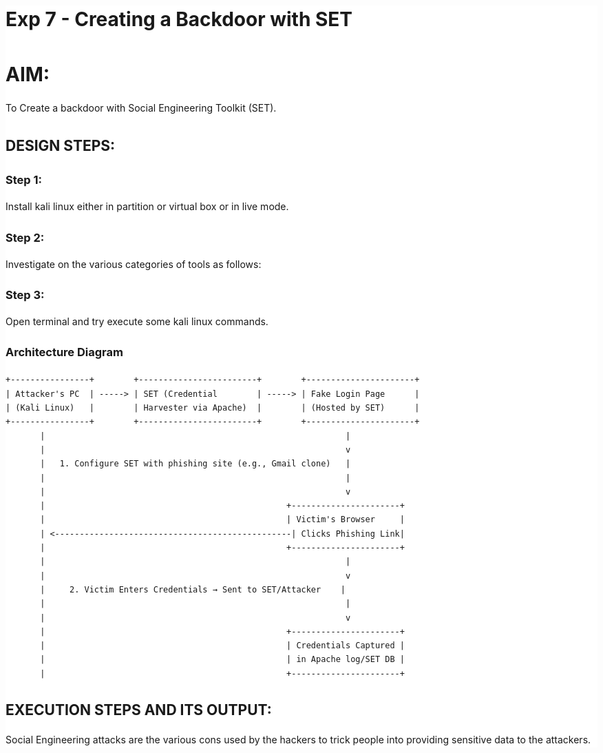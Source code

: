 # Exp 7 - Creating a Backdoor with SET

# AIM:
To Create a backdoor with Social Engineering Toolkit (SET).

## DESIGN STEPS:

### Step 1:
Install kali linux either in partition or virtual box or in live mode.

### Step 2:
Investigate on the various categories of tools as follows:

### Step 3:
Open terminal and try execute some kali linux commands.

### Architecture Diagram

```
+----------------+        +------------------------+        +----------------------+
| Attacker's PC  | -----> | SET (Credential        | -----> | Fake Login Page      |
| (Kali Linux)   |        | Harvester via Apache)  |        | (Hosted by SET)      |
+----------------+        +------------------------+        +----------------------+
       |                                                             |
       |                                                             v
       |   1. Configure SET with phishing site (e.g., Gmail clone)   |
       |                                                             |
       |                                                             v
       |                                                 +----------------------+
       |                                                 | Victim's Browser     |
       | <------------------------------------------------| Clicks Phishing Link|
       |                                                 +----------------------+
       |                                                             |
       |                                                             v
       |     2. Victim Enters Credentials → Sent to SET/Attacker    |
       |                                                             |
       |                                                             v
       |                                                 +----------------------+
       |                                                 | Credentials Captured |
       |                                                 | in Apache log/SET DB |
       |                                                 +----------------------+

```

## EXECUTION STEPS AND ITS OUTPUT:
Social Engineering attacks are the various cons used by the hackers to trick people into providing sensitive data to the attackers.
